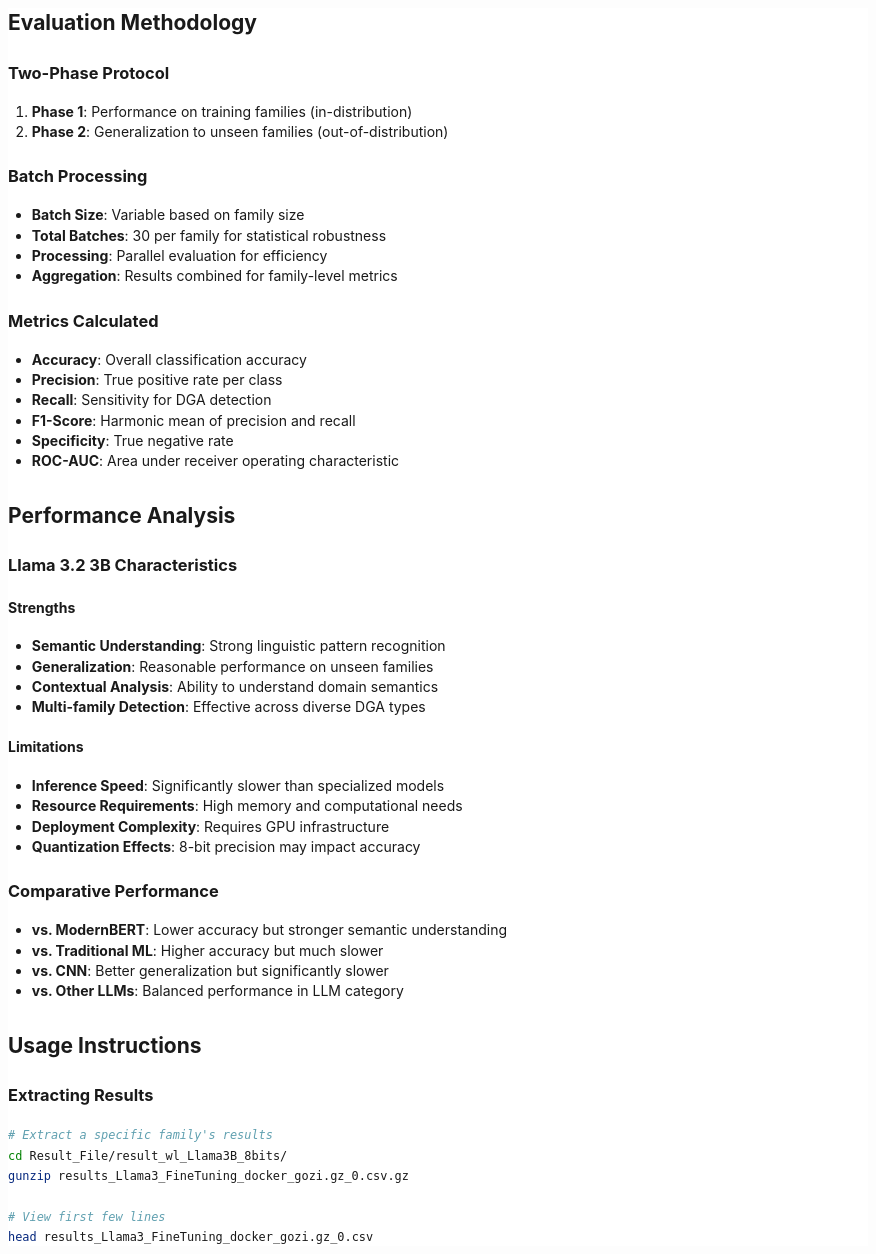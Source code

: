 ## Evaluation Methodology

### Two-Phase Protocol
1. **Phase 1**: Performance on training families (in-distribution)
2. **Phase 2**: Generalization to unseen families (out-of-distribution)

### Batch Processing
- **Batch Size**: Variable based on family size
- **Total Batches**: 30 per family for statistical robustness
- **Processing**: Parallel evaluation for efficiency
- **Aggregation**: Results combined for family-level metrics

### Metrics Calculated
- **Accuracy**: Overall classification accuracy
- **Precision**: True positive rate per class
- **Recall**: Sensitivity for DGA detection
- **F1-Score**: Harmonic mean of precision and recall
- **Specificity**: True negative rate
- **ROC-AUC**: Area under receiver operating characteristic

## Performance Analysis

### Llama 3.2 3B Characteristics

#### Strengths
- **Semantic Understanding**: Strong linguistic pattern recognition
- **Generalization**: Reasonable performance on unseen families
- **Contextual Analysis**: Ability to understand domain semantics
- **Multi-family Detection**: Effective across diverse DGA types

#### Limitations
- **Inference Speed**: Significantly slower than specialized models
- **Resource Requirements**: High memory and computational needs
- **Deployment Complexity**: Requires GPU infrastructure
- **Quantization Effects**: 8-bit precision may impact accuracy

### Comparative Performance
- **vs. ModernBERT**: Lower accuracy but stronger semantic understanding
- **vs. Traditional ML**: Higher accuracy but much slower
- **vs. CNN**: Better generalization but significantly slower
- **vs. Other LLMs**: Balanced performance in LLM category

## Usage Instructions

### Extracting Results
```bash
# Extract a specific family's results
cd Result_File/result_wl_Llama3B_8bits/
gunzip results_Llama3_FineTuning_docker_gozi.gz_0.csv.gz

# View first few lines
head results_Llama3_FineTuning_docker_gozi.gz_0.csv
```
